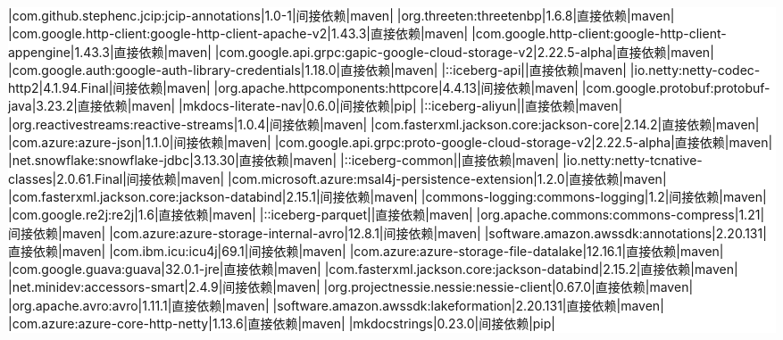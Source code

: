 |com.github.stephenc.jcip:jcip-annotations|1.0-1|间接依赖|maven|
|org.threeten:threetenbp|1.6.8|直接依赖|maven|
|com.google.http-client:google-http-client-apache-v2|1.43.3|直接依赖|maven|
|com.google.http-client:google-http-client-appengine|1.43.3|直接依赖|maven|
|com.google.api.grpc:gapic-google-cloud-storage-v2|2.22.5-alpha|直接依赖|maven|
|com.google.auth:google-auth-library-credentials|1.18.0|直接依赖|maven|
|::iceberg-api||直接依赖|maven|
|io.netty:netty-codec-http2|4.1.94.Final|间接依赖|maven|
|org.apache.httpcomponents:httpcore|4.4.13|间接依赖|maven|
|com.google.protobuf:protobuf-java|3.23.2|直接依赖|maven|
|mkdocs-literate-nav|0.6.0|间接依赖|pip|
|::iceberg-aliyun||直接依赖|maven|
|org.reactivestreams:reactive-streams|1.0.4|间接依赖|maven|
|com.fasterxml.jackson.core:jackson-core|2.14.2|直接依赖|maven|
|com.azure:azure-json|1.1.0|间接依赖|maven|
|com.google.api.grpc:proto-google-cloud-storage-v2|2.22.5-alpha|直接依赖|maven|
|net.snowflake:snowflake-jdbc|3.13.30|直接依赖|maven|
|::iceberg-common||直接依赖|maven|
|io.netty:netty-tcnative-classes|2.0.61.Final|间接依赖|maven|
|com.microsoft.azure:msal4j-persistence-extension|1.2.0|直接依赖|maven|
|com.fasterxml.jackson.core:jackson-databind|2.15.1|间接依赖|maven|
|commons-logging:commons-logging|1.2|间接依赖|maven|
|com.google.re2j:re2j|1.6|直接依赖|maven|
|::iceberg-parquet||直接依赖|maven|
|org.apache.commons:commons-compress|1.21|间接依赖|maven|
|com.azure:azure-storage-internal-avro|12.8.1|间接依赖|maven|
|software.amazon.awssdk:annotations|2.20.131|直接依赖|maven|
|com.ibm.icu:icu4j|69.1|间接依赖|maven|
|com.azure:azure-storage-file-datalake|12.16.1|直接依赖|maven|
|com.google.guava:guava|32.0.1-jre|直接依赖|maven|
|com.fasterxml.jackson.core:jackson-databind|2.15.2|直接依赖|maven|
|net.minidev:accessors-smart|2.4.9|间接依赖|maven|
|org.projectnessie.nessie:nessie-client|0.67.0|直接依赖|maven|
|org.apache.avro:avro|1.11.1|直接依赖|maven|
|software.amazon.awssdk:lakeformation|2.20.131|直接依赖|maven|
|com.azure:azure-core-http-netty|1.13.6|直接依赖|maven|
|mkdocstrings|0.23.0|间接依赖|pip|